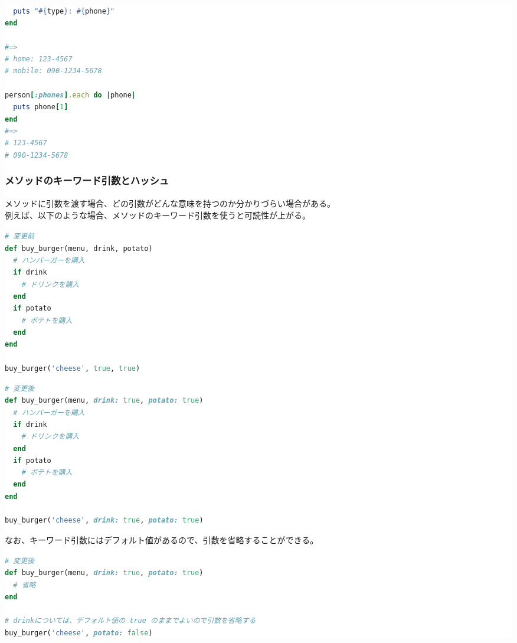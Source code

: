 ```rb
  puts "#{type}: #{phone}"
end

#=>
# home: 123-4567
# mobile: 090-1234-5678

person[:phones].each do |phone|
  puts phone[1]
end
#=>
# 123-4567
# 090-1234-5678
```

### メソッドのキーワード引数とハッシュ

メソッドに引数を渡す場合、どの引数がどんな意味を持つのか分かりづらい場合がある。  
例えば、以下のような場合、メソッドのキーワード引数を使うと可読性が上がる。  

```rb
# 変更前
def buy_burger(menu, drink, potato)
  # ハンバーガーを購入
  if drink
    # ドリンクを購入
  end
  if potato
    # ポテトを購入
  end
end

buy_burger('cheese', true, true)
```

```rb
# 変更後
def buy_burger(menu, drink: true, potato: true)
  # ハンバーガーを購入
  if drink
    # ドリンクを購入
  end
  if potato
    # ポテトを購入
  end
end

buy_burger('cheese', drink: true, potato: true)
```

なお、キーワード引数にはデフォルト値があるので、引数を省略することができる。  

```rb
# 変更後
def buy_burger(menu, drink: true, potato: true)
  # 省略
end

# drinkについては、デフォルト値の true のままでよいので引数を省略する
buy_burger('cheese', potato: false)
```
